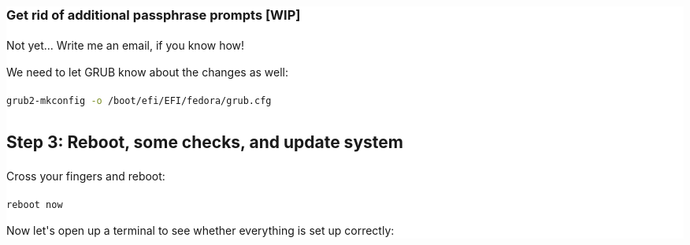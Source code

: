 ### Get rid of additional passphrase prompts [WIP]
Not yet... Write me an email, if you know how!



We need to let GRUB know about the changes as well:
```sh
grub2-mkconfig -o /boot/efi/EFI/fedora/grub.cfg
```

## Step 3: Reboot, some checks, and update system
Cross your fingers and reboot:
```sh
reboot now
```
Now let's open up a terminal to see whether everything is set up correctly:














[^1]: Note that in a previous guide for [Fedora 33](../fedora-btrfs-33) I showed how to rename the subvolumes to `@` and `@home` in order to make [Timeshift](https://github.com/teejee2008/timeshift) work properly. However, in this guide, I will focus on BTRBK instead of Timeshift as it provides an automatic way to not only make snapshots (like Timeshift) but also to make backups to another disk via btrfs send/receive.